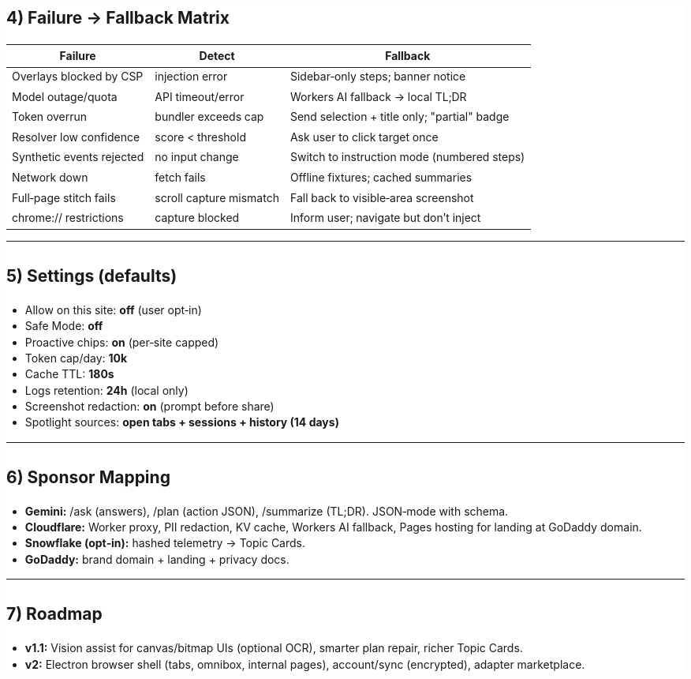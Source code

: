 
## 4) Failure → Fallback Matrix
| Failure | Detect | Fallback |
|---|---|---|
| Overlays blocked by CSP | injection error | Sidebar‑only steps; banner notice |
| Model outage/quota | API timeout/error | Workers AI fallback → local TL;DR |
| Token overrun | bundler exceeds cap | Send selection + title only; "partial" badge |
| Resolver low confidence | score < threshold | Ask user to click target once |
| Synthetic events rejected | no input change | Switch to instruction mode (numbered steps) |
| Network down | fetch fails | Offline fixtures; cached summaries |
| Full‑page stitch fails | scroll capture mismatch | Fall back to visible‑area screenshot |
| chrome:// restrictions | capture blocked | Inform user; navigate but don’t inject |

---

## 5) Settings (defaults)
- Allow on this site: **off** (user opt‑in)
- Safe Mode: **off**
- Proactive chips: **on** (per‑site capped)
- Token cap/day: **10k**
- Cache TTL: **180s**
- Logs retention: **24h** (local only)
- Screenshot redaction: **on** (prompt before share)
- Spotlight sources: **open tabs + sessions + history (14 days)**

---

## 6) Sponsor Mapping
- **Gemini:** /ask (answers), /plan (action JSON), /summarize (TL;DR). JSON‑mode with schema.
- **Cloudflare:** Worker proxy, PII redaction, KV cache, Workers AI fallback, Pages hosting for landing at GoDaddy domain.
- **Snowflake (opt‑in):** hashed telemetry → Topic Cards.
- **GoDaddy:** brand domain + landing + privacy docs.

---

## 7) Roadmap
- **v1.1:** Vision assist for canvas/bitmap UIs (optional OCR), smarter plan repair, richer Topic Cards.
- **v2:** Electron browser shell (tabs, omnibox, internal pages), account/sync (encrypted), adapter marketplace.
